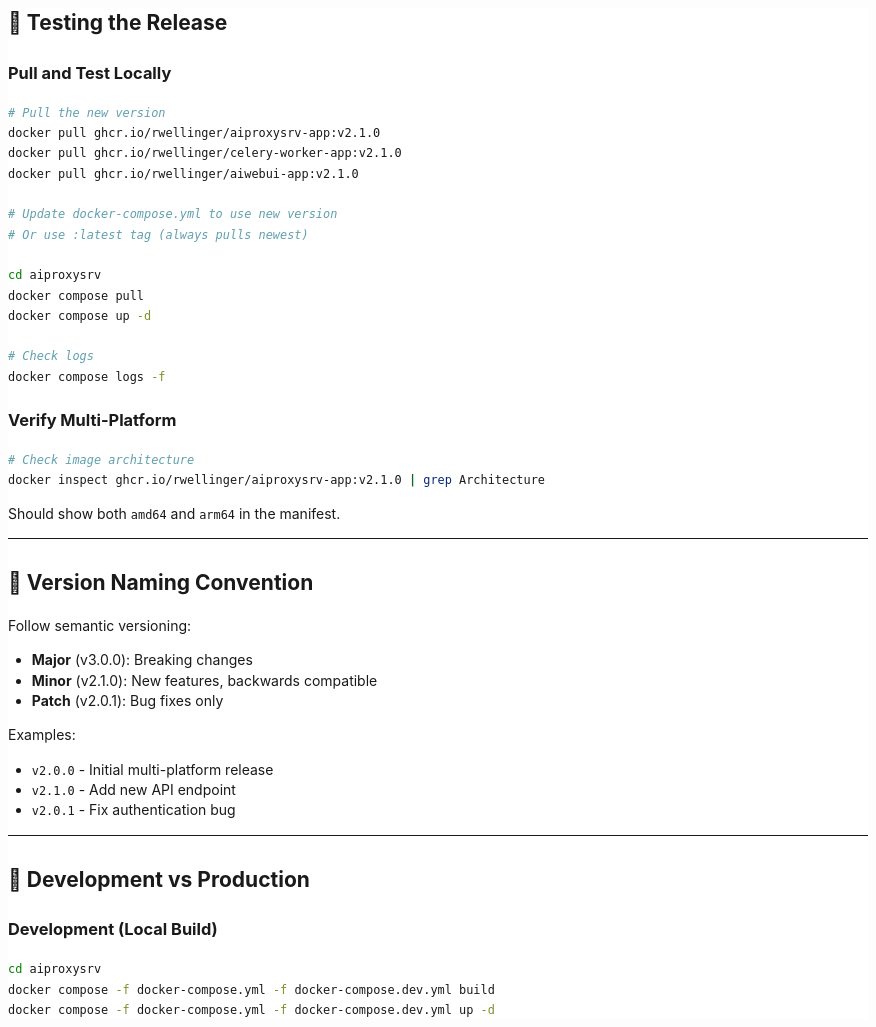 ## 🧪 Testing the Release

### Pull and Test Locally

```bash
# Pull the new version
docker pull ghcr.io/rwellinger/aiproxysrv-app:v2.1.0
docker pull ghcr.io/rwellinger/celery-worker-app:v2.1.0
docker pull ghcr.io/rwellinger/aiwebui-app:v2.1.0

# Update docker-compose.yml to use new version
# Or use :latest tag (always pulls newest)

cd aiproxysrv
docker compose pull
docker compose up -d

# Check logs
docker compose logs -f
```

### Verify Multi-Platform

```bash
# Check image architecture
docker inspect ghcr.io/rwellinger/aiproxysrv-app:v2.1.0 | grep Architecture
```

Should show both `amd64` and `arm64` in the manifest.

---

## 📝 Version Naming Convention

Follow semantic versioning:

- **Major** (v3.0.0): Breaking changes
- **Minor** (v2.1.0): New features, backwards compatible
- **Patch** (v2.0.1): Bug fixes only

Examples:
- `v2.0.0` - Initial multi-platform release
- `v2.1.0` - Add new API endpoint
- `v2.0.1` - Fix authentication bug

---

## 🔄 Development vs Production

### Development (Local Build)

```bash
cd aiproxysrv
docker compose -f docker-compose.yml -f docker-compose.dev.yml build
docker compose -f docker-compose.yml -f docker-compose.dev.yml up -d
```
